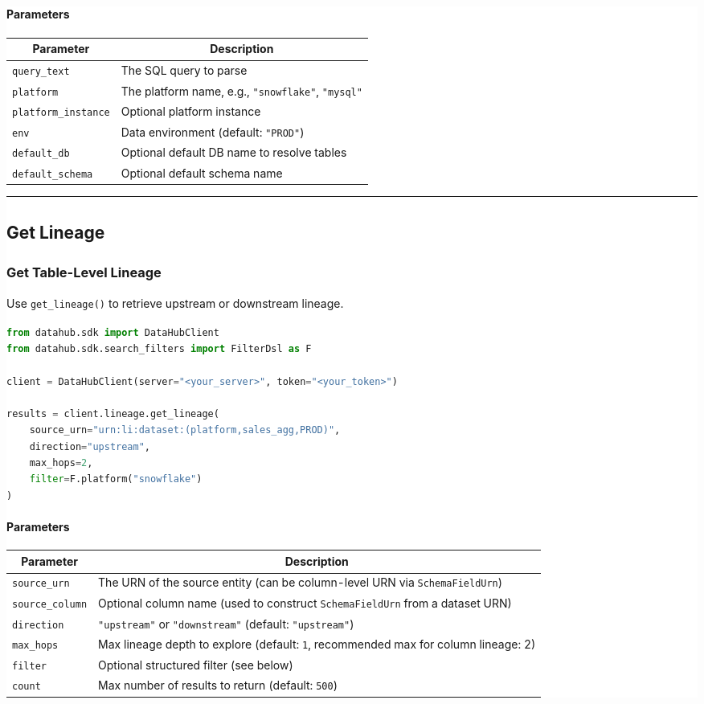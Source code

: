 #### Parameters

| Parameter           | Description                                       |
| ------------------- | ------------------------------------------------- |
| `query_text`        | The SQL query to parse                            |
| `platform`          | The platform name, e.g., `"snowflake"`, `"mysql"` |
| `platform_instance` | Optional platform instance                        |
| `env`               | Data environment (default: `"PROD"`)              |
| `default_db`        | Optional default DB name to resolve tables        |
| `default_schema`    | Optional default schema name                      |

---

## Get Lineage

### Get Table-Level Lineage

Use `get_lineage()` to retrieve upstream or downstream lineage.

```python
from datahub.sdk import DataHubClient
from datahub.sdk.search_filters import FilterDsl as F

client = DataHubClient(server="<your_server>", token="<your_token>")

results = client.lineage.get_lineage(
    source_urn="urn:li:dataset:(platform,sales_agg,PROD)",
    direction="upstream",
    max_hops=2,
    filter=F.platform("snowflake")
)
```

#### Parameters

| Parameter       | Description                                                                        |
| --------------- | ---------------------------------------------------------------------------------- |
| `source_urn`    | The URN of the source entity (can be column-level URN via `SchemaFieldUrn`)        |
| `source_column` | Optional column name (used to construct `SchemaFieldUrn` from a dataset URN)       |
| `direction`     | `"upstream"` or `"downstream"` (default: `"upstream"`)                             |
| `max_hops`      | Max lineage depth to explore (default: `1`, recommended max for column lineage: 2) |
| `filter`        | Optional structured filter (see below)                                             |
| `count`         | Max number of results to return (default: `500`)                                   |
